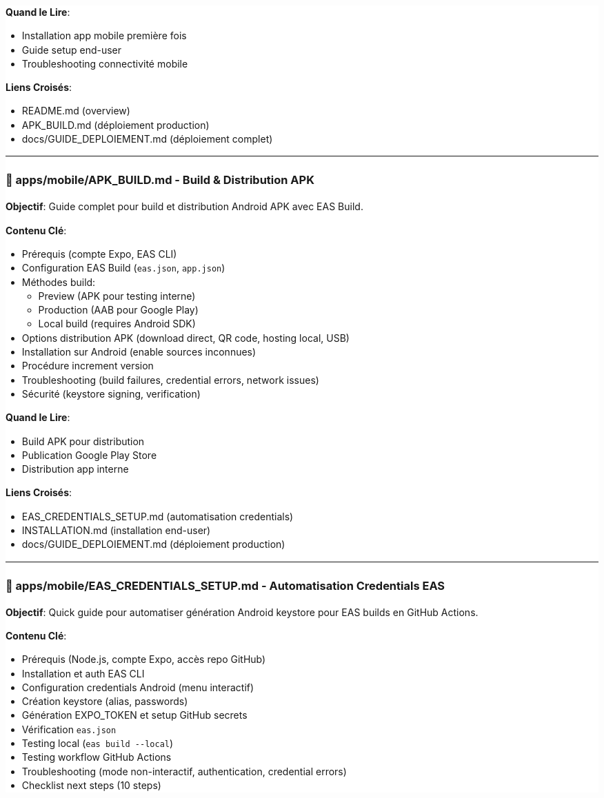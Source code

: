 **Quand le Lire**:
- Installation app mobile première fois
- Guide setup end-user
- Troubleshooting connectivité mobile

**Liens Croisés**:
- README.md (overview)
- APK_BUILD.md (déploiement production)
- docs/GUIDE_DEPLOIEMENT.md (déploiement complet)

---

### **📍 apps/mobile/APK_BUILD.md** - Build & Distribution APK

**Objectif**: Guide complet pour build et distribution Android APK avec EAS Build.

**Contenu Clé**:
- Prérequis (compte Expo, EAS CLI)
- Configuration EAS Build (`eas.json`, `app.json`)
- Méthodes build:
  - Preview (APK pour testing interne)
  - Production (AAB pour Google Play)
  - Local build (requires Android SDK)
- Options distribution APK (download direct, QR code, hosting local, USB)
- Installation sur Android (enable sources inconnues)
- Procédure increment version
- Troubleshooting (build failures, credential errors, network issues)
- Sécurité (keystore signing, verification)

**Quand le Lire**:
- Build APK pour distribution
- Publication Google Play Store
- Distribution app interne

**Liens Croisés**:
- EAS_CREDENTIALS_SETUP.md (automatisation credentials)
- INSTALLATION.md (installation end-user)
- docs/GUIDE_DEPLOIEMENT.md (déploiement production)

---

### **📍 apps/mobile/EAS_CREDENTIALS_SETUP.md** - Automatisation Credentials EAS

**Objectif**: Quick guide pour automatiser génération Android keystore pour EAS builds en GitHub Actions.

**Contenu Clé**:
- Prérequis (Node.js, compte Expo, accès repo GitHub)
- Installation et auth EAS CLI
- Configuration credentials Android (menu interactif)
- Création keystore (alias, passwords)
- Génération EXPO_TOKEN et setup GitHub secrets
- Vérification `eas.json`
- Testing local (`eas build --local`)
- Testing workflow GitHub Actions
- Troubleshooting (mode non-interactif, authentication, credential errors)
- Checklist next steps (10 steps)
